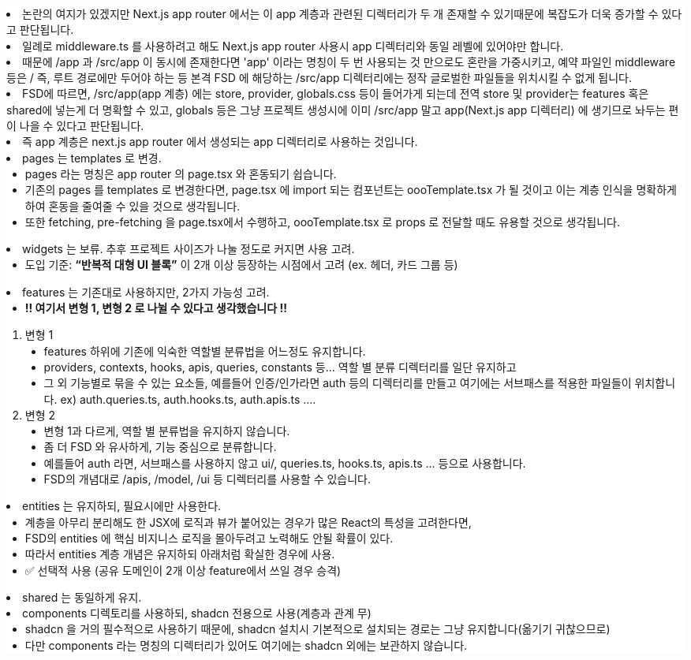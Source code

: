 <li>논란의 여지가 있겠지만 Next.js app router 에서는 이 app 계층과 관련된 디렉터리가 두 개 존재할 수 있기때문에 복잡도가 더욱 증가할 수 있다고 판단됩니다.</li>
<li>일례로 middleware.ts 를 사용하려고 해도 Next.js app router 사용시 app 디렉터리와 동일 레벨에 있어야만 합니다.</li>
<li>때문에 /app 과 /src/app 이 동시에 존재한다면 'app' 이라는 명칭이 두 번 사용되는 것 만으로도 혼란을 가중시키고, 예약 파일인 middleware 등은 / 즉, 루트 경로에만 두어야 하는 등 본격 FSD 에 해당하는 /src/app 디렉터리에는 정작 글로벌한 파일들을 위치시킬 수 없게 됩니다.</li>
<li>FSD에 따르면, /src/app(app 계층) 에는 store, provider, globals.css 등이 들어가게 되는데 전역 store 및 provider는 features 혹은 shared에 넣는게 더 명확할 수 있고, globals 등은 그냥 프로젝트 생성시에 이미 /src/app 말고 app(Next.js app 디렉터리) 에 생기므로 놔두는 편이 나을 수 있다고 판단됩니다.</li>
<li>즉 app 계층은 next.js app router 에서 생성되는 app 디렉터리로 사용하는 것입니다.</li>
</ul>
</li>
<li>pages 는 templates 로 변경.
<ul style="list-style-type: disc;" data-ke-list-type="disc">
<li>pages 라는 명칭은 app router 의 page.tsx 와 혼동되기 쉽습니다.</li>
<li>기존의 pages 를 templates 로 변경한다면, page.tsx 에 import 되는 컴포넌트는 oooTemplate.tsx 가 될 것이고 이는 계층 인식을 명확하게 하여 혼동을 줄여줄 수 있을 것으로 생각됩니다.</li>
<li>또한 fetching, pre-fetching 을 page.tsx에서 수행하고, oooTemplate.tsx 로 props 로 전달할 때도 유용할 것으로 생각됩니다.</li>
</ul>
</li>
<li>widgets 는 보류. 추후 프로젝트 사이즈가 나눌 정도로 커지면 사용 고려.
<ul style="list-style-type: disc;" data-ke-list-type="disc">
<li>  도입 기준: <b>&ldquo;반복적 대형 UI 블록&rdquo;</b> 이 2개 이상 등장하는 시점에서 고려 (ex. 헤더, 카드 그룹 등)</li>
</ul>
</li>
<li>features 는 기존대로 사용하지만, 2가지 가능성 고려.
<ul style="list-style-type: disc;" data-ke-list-type="disc">
<li><b>!! 여기서 변형 1, 변형 2 로 나뉠 수 있다고 생각했습니다 !!</b></li>
</ul>
<ol style="list-style-type: decimal;" data-ke-list-type="decimal">
<li>변형 1
<ul style="list-style-type: disc;" data-ke-list-type="disc">
<li>features 하위에 기존에 익숙한 역할별 분류법을 어느정도 유지합니다.</li>
<li>providers, contexts, hooks, apis, queries, constants 등... 역할 별 분류 디렉터리를 일단 유지하고</li>
<li>그 외 기능별로 묶을 수 있는 요소들, 예를들어 인증/인가라면 auth 등의 디렉터리를 만들고 여기에는 서브패스를 적용한 파일들이 위치합니다. ex) auth.queries.ts, auth.hooks.ts, auth.apis.ts ....</li>
</ul>
</li>
<li>변형 2
<ul style="list-style-type: disc;" data-ke-list-type="disc">
<li>변형 1과 다르게, 역할 별 분류법을 유지하지 않습니다.</li>
<li>좀 더 FSD 와 유사하게, 기능 중심으로 분류합니다.</li>
<li>예를들어 auth 라면, 서브패스를 사용하지 않고 ui/, queries.ts, hooks.ts, apis.ts ... 등으로 사용합니다.</li>
<li>FSD의 개념대로 /apis, /model, /ui 등 디렉터리를 사용할 수 있습니다.</li>
</ul>
</li>
</ol>
</li>
<li>entities 는 유지하되, 필요시에만 사용한다.
<ul style="list-style-type: disc;" data-ke-list-type="disc">
<li>계층을 아무리 분리해도 한 JSX에 로직과 뷰가 붙어있는 경우가 많은 React의 특성을 고려한다면,</li>
<li>FSD의 entities 에 핵심 비지니스 로직을 몰아두려고 노력해도 안될 확률이 있다.</li>
<li>따라서 entities 계층 개념은 유지하되 아래처럼 확실한 경우에 사용.</li>
<li>✅ 선택적 사용 (공유 도메인이 2개 이상 feature에서 쓰일 경우 승격)</li>
</ul>
</li>
<li>shared 는 동일하게 유지.</li>
<li>components 디렉토리를 사용하되, shadcn 전용으로 사용(계층과 관계 무)
<ul style="list-style-type: disc;" data-ke-list-type="disc">
<li>shadcn 을 거의 필수적으로 사용하기 때문에, shadcn 설치시 기본적으로 설치되는 경로는 그냥 유지합니다(옮기기 귀찮으므로)</li>
<li>다만 components 라는 명칭의 디렉터리가 있어도 여기에는 shadcn 외에는 보관하지 않습니다.</li>
</ul>
</li>
</ol>
